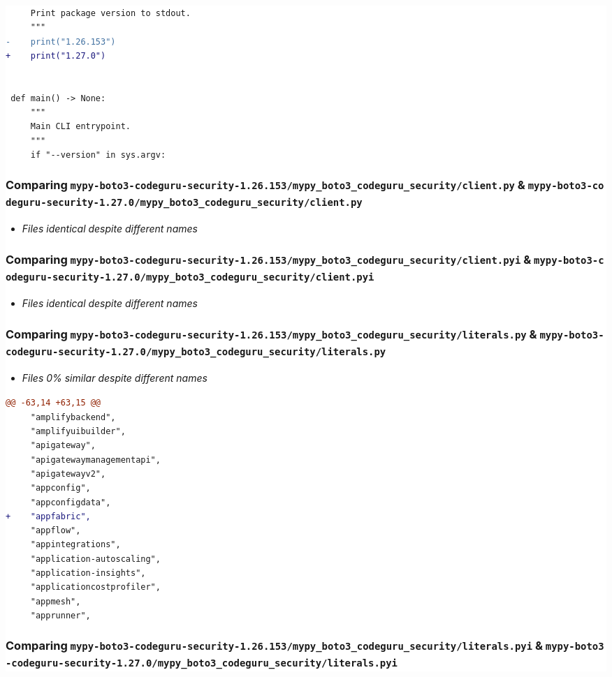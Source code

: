 ```diff
     Print package version to stdout.
     """
-    print("1.26.153")
+    print("1.27.0")
 
 
 def main() -> None:
     """
     Main CLI entrypoint.
     """
     if "--version" in sys.argv:
```

### Comparing `mypy-boto3-codeguru-security-1.26.153/mypy_boto3_codeguru_security/client.py` & `mypy-boto3-codeguru-security-1.27.0/mypy_boto3_codeguru_security/client.py`

 * *Files identical despite different names*

### Comparing `mypy-boto3-codeguru-security-1.26.153/mypy_boto3_codeguru_security/client.pyi` & `mypy-boto3-codeguru-security-1.27.0/mypy_boto3_codeguru_security/client.pyi`

 * *Files identical despite different names*

### Comparing `mypy-boto3-codeguru-security-1.26.153/mypy_boto3_codeguru_security/literals.py` & `mypy-boto3-codeguru-security-1.27.0/mypy_boto3_codeguru_security/literals.py`

 * *Files 0% similar despite different names*

```diff
@@ -63,14 +63,15 @@
     "amplifybackend",
     "amplifyuibuilder",
     "apigateway",
     "apigatewaymanagementapi",
     "apigatewayv2",
     "appconfig",
     "appconfigdata",
+    "appfabric",
     "appflow",
     "appintegrations",
     "application-autoscaling",
     "application-insights",
     "applicationcostprofiler",
     "appmesh",
     "apprunner",
```

### Comparing `mypy-boto3-codeguru-security-1.26.153/mypy_boto3_codeguru_security/literals.pyi` & `mypy-boto3-codeguru-security-1.27.0/mypy_boto3_codeguru_security/literals.pyi`

